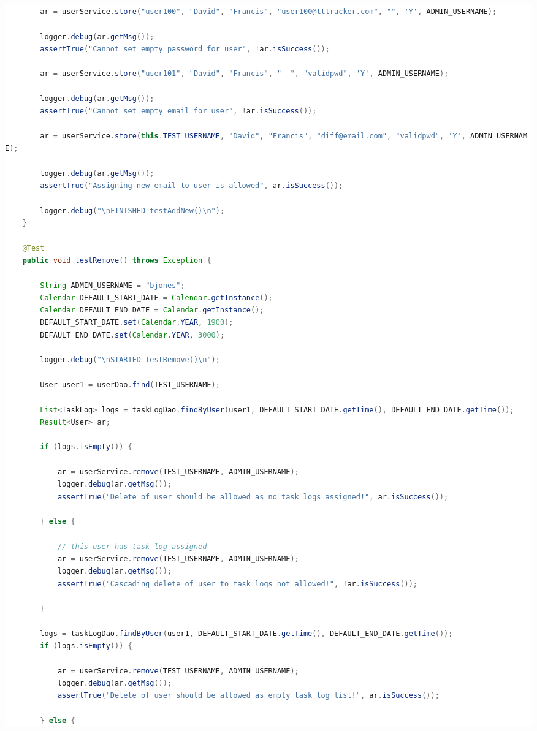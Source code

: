 ```java
        ar = userService.store("user100", "David", "Francis", "user100@tttracker.com", "", 'Y', ADMIN_USERNAME);

        logger.debug(ar.getMsg());
        assertTrue("Cannot set empty password for user", !ar.isSuccess());

        ar = userService.store("user101", "David", "Francis", "  ", "validpwd", 'Y', ADMIN_USERNAME);

        logger.debug(ar.getMsg());
        assertTrue("Cannot set empty email for user", !ar.isSuccess());

        ar = userService.store(this.TEST_USERNAME, "David", "Francis", "diff@email.com", "validpwd", 'Y', ADMIN_USERNAME);

        logger.debug(ar.getMsg());
        assertTrue("Assigning new email to user is allowed", ar.isSuccess());

        logger.debug("\nFINISHED testAddNew()\n");
    }

    @Test
    public void testRemove() throws Exception {

        String ADMIN_USERNAME = "bjones";
        Calendar DEFAULT_START_DATE = Calendar.getInstance();
        Calendar DEFAULT_END_DATE = Calendar.getInstance();
        DEFAULT_START_DATE.set(Calendar.YEAR, 1900);
        DEFAULT_END_DATE.set(Calendar.YEAR, 3000);

        logger.debug("\nSTARTED testRemove()\n");

        User user1 = userDao.find(TEST_USERNAME);

        List<TaskLog> logs = taskLogDao.findByUser(user1, DEFAULT_START_DATE.getTime(), DEFAULT_END_DATE.getTime());
        Result<User> ar;

        if (logs.isEmpty()) {

            ar = userService.remove(TEST_USERNAME, ADMIN_USERNAME);
            logger.debug(ar.getMsg());
            assertTrue("Delete of user should be allowed as no task logs assigned!", ar.isSuccess());

        } else {

            // this user has task log assigned
            ar = userService.remove(TEST_USERNAME, ADMIN_USERNAME);
            logger.debug(ar.getMsg());
            assertTrue("Cascading delete of user to task logs not allowed!", !ar.isSuccess());

        }

        logs = taskLogDao.findByUser(user1, DEFAULT_START_DATE.getTime(), DEFAULT_END_DATE.getTime());
        if (logs.isEmpty()) {

            ar = userService.remove(TEST_USERNAME, ADMIN_USERNAME);
            logger.debug(ar.getMsg());
            assertTrue("Delete of user should be allowed as empty task log list!", ar.isSuccess());

        } else {
```